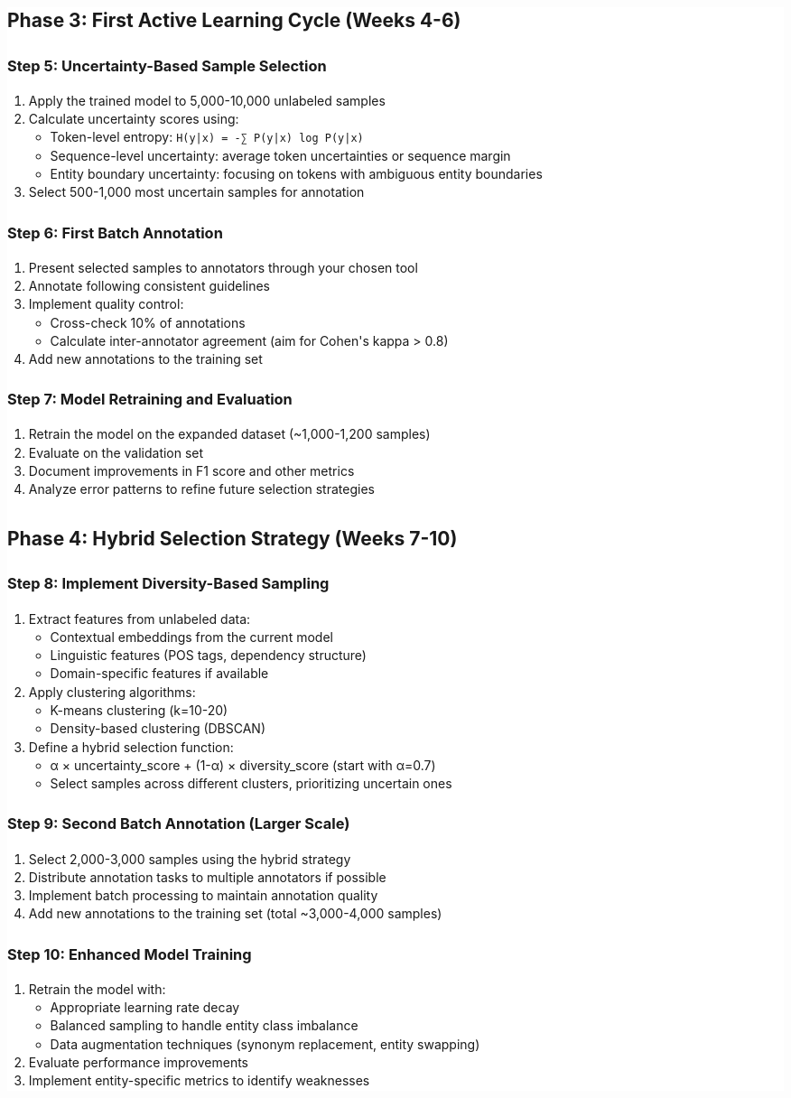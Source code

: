 ## Phase 3: First Active Learning Cycle (Weeks 4-6)

### Step 5: Uncertainty-Based Sample Selection
1. Apply the trained model to 5,000-10,000 unlabeled samples
2. Calculate uncertainty scores using:
   - Token-level entropy: `H(y|x) = -∑ P(y|x) log P(y|x)`
   - Sequence-level uncertainty: average token uncertainties or sequence margin
   - Entity boundary uncertainty: focusing on tokens with ambiguous entity boundaries
3. Select 500-1,000 most uncertain samples for annotation

### Step 6: First Batch Annotation
1. Present selected samples to annotators through your chosen tool
2. Annotate following consistent guidelines
3. Implement quality control:
   - Cross-check 10% of annotations
   - Calculate inter-annotator agreement (aim for Cohen's kappa > 0.8)
4. Add new annotations to the training set

### Step 7: Model Retraining and Evaluation
1. Retrain the model on the expanded dataset (~1,000-1,200 samples)
2. Evaluate on the validation set
3. Document improvements in F1 score and other metrics
4. Analyze error patterns to refine future selection strategies

## Phase 4: Hybrid Selection Strategy (Weeks 7-10)

### Step 8: Implement Diversity-Based Sampling
1. Extract features from unlabeled data:
   - Contextual embeddings from the current model
   - Linguistic features (POS tags, dependency structure)
   - Domain-specific features if available
2. Apply clustering algorithms:
   - K-means clustering (k=10-20)
   - Density-based clustering (DBSCAN)
3. Define a hybrid selection function:
   - α × uncertainty_score + (1-α) × diversity_score (start with α=0.7)
   - Select samples across different clusters, prioritizing uncertain ones

### Step 9: Second Batch Annotation (Larger Scale)
1. Select 2,000-3,000 samples using the hybrid strategy
2. Distribute annotation tasks to multiple annotators if possible
3. Implement batch processing to maintain annotation quality
4. Add new annotations to the training set (total ~3,000-4,000 samples)

### Step 10: Enhanced Model Training
1. Retrain the model with:
   - Appropriate learning rate decay
   - Balanced sampling to handle entity class imbalance
   - Data augmentation techniques (synonym replacement, entity swapping)
2. Evaluate performance improvements
3. Implement entity-specific metrics to identify weaknesses
